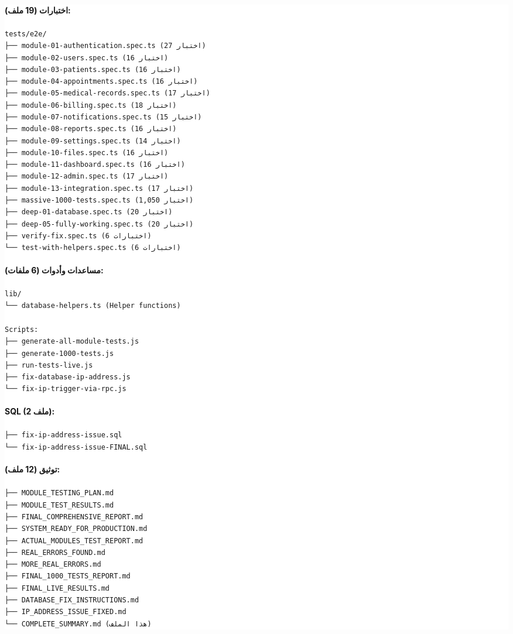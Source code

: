 #### اختبارات (19 ملف):

```
tests/e2e/
├── module-01-authentication.spec.ts (27 اختبار)
├── module-02-users.spec.ts (16 اختبار)
├── module-03-patients.spec.ts (16 اختبار)
├── module-04-appointments.spec.ts (16 اختبار)
├── module-05-medical-records.spec.ts (17 اختبار)
├── module-06-billing.spec.ts (18 اختبار)
├── module-07-notifications.spec.ts (15 اختبار)
├── module-08-reports.spec.ts (16 اختبار)
├── module-09-settings.spec.ts (14 اختبار)
├── module-10-files.spec.ts (16 اختبار)
├── module-11-dashboard.spec.ts (16 اختبار)
├── module-12-admin.spec.ts (17 اختبار)
├── module-13-integration.spec.ts (17 اختبار)
├── massive-1000-tests.spec.ts (1,050 اختبار)
├── deep-01-database.spec.ts (20 اختبار)
├── deep-05-fully-working.spec.ts (20 اختبار)
├── verify-fix.spec.ts (6 اختبارات)
└── test-with-helpers.spec.ts (6 اختبارات)
```

#### مساعدات وأدوات (6 ملفات):

```
lib/
└── database-helpers.ts (Helper functions)

Scripts:
├── generate-all-module-tests.js
├── generate-1000-tests.js
├── run-tests-live.js
├── fix-database-ip-address.js
└── fix-ip-trigger-via-rpc.js
```

#### SQL (2 ملف):

```
├── fix-ip-address-issue.sql
└── fix-ip-address-issue-FINAL.sql
```

#### توثيق (12 ملف):

```
├── MODULE_TESTING_PLAN.md
├── MODULE_TEST_RESULTS.md
├── FINAL_COMPREHENSIVE_REPORT.md
├── SYSTEM_READY_FOR_PRODUCTION.md
├── ACTUAL_MODULES_TEST_REPORT.md
├── REAL_ERRORS_FOUND.md
├── MORE_REAL_ERRORS.md
├── FINAL_1000_TESTS_REPORT.md
├── FINAL_LIVE_RESULTS.md
├── DATABASE_FIX_INSTRUCTIONS.md
├── IP_ADDRESS_ISSUE_FIXED.md
└── COMPLETE_SUMMARY.md (هذا الملف)
```
